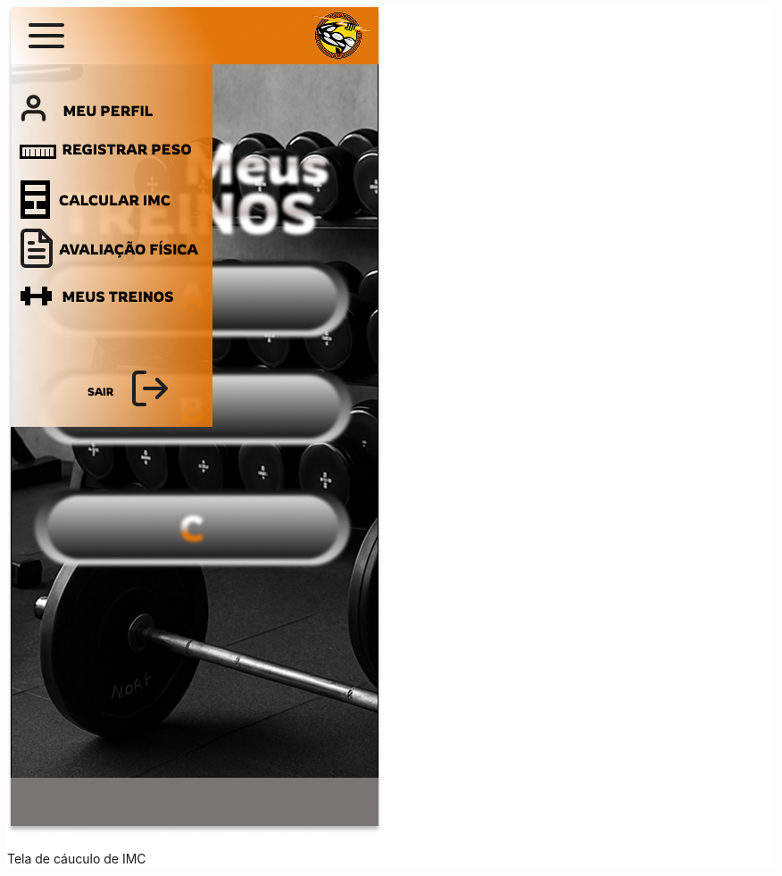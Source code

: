 <img  alt="image" src="https://github.com/ICEI-PUC-Minas-PMV-ADS/pmv-ads-2025-2-e5-proj-empext-t1-pmv-ads-2025-2-e5-projzeusgym/blob/main/documentos/img/Menu%20-%20Mobile.png"/>

</br>

Tela de cáuculo de IMC
